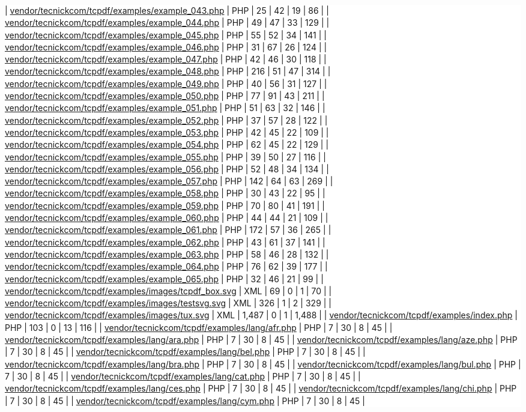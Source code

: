 | [vendor/tecnickcom/tcpdf/examples/example_043.php](/vendor/tecnickcom/tcpdf/examples/example_043.php) | PHP | 25 | 42 | 19 | 86 |
| [vendor/tecnickcom/tcpdf/examples/example_044.php](/vendor/tecnickcom/tcpdf/examples/example_044.php) | PHP | 49 | 47 | 33 | 129 |
| [vendor/tecnickcom/tcpdf/examples/example_045.php](/vendor/tecnickcom/tcpdf/examples/example_045.php) | PHP | 55 | 52 | 34 | 141 |
| [vendor/tecnickcom/tcpdf/examples/example_046.php](/vendor/tecnickcom/tcpdf/examples/example_046.php) | PHP | 31 | 67 | 26 | 124 |
| [vendor/tecnickcom/tcpdf/examples/example_047.php](/vendor/tecnickcom/tcpdf/examples/example_047.php) | PHP | 42 | 46 | 30 | 118 |
| [vendor/tecnickcom/tcpdf/examples/example_048.php](/vendor/tecnickcom/tcpdf/examples/example_048.php) | PHP | 216 | 51 | 47 | 314 |
| [vendor/tecnickcom/tcpdf/examples/example_049.php](/vendor/tecnickcom/tcpdf/examples/example_049.php) | PHP | 40 | 56 | 31 | 127 |
| [vendor/tecnickcom/tcpdf/examples/example_050.php](/vendor/tecnickcom/tcpdf/examples/example_050.php) | PHP | 77 | 91 | 43 | 211 |
| [vendor/tecnickcom/tcpdf/examples/example_051.php](/vendor/tecnickcom/tcpdf/examples/example_051.php) | PHP | 51 | 63 | 32 | 146 |
| [vendor/tecnickcom/tcpdf/examples/example_052.php](/vendor/tecnickcom/tcpdf/examples/example_052.php) | PHP | 37 | 57 | 28 | 122 |
| [vendor/tecnickcom/tcpdf/examples/example_053.php](/vendor/tecnickcom/tcpdf/examples/example_053.php) | PHP | 42 | 45 | 22 | 109 |
| [vendor/tecnickcom/tcpdf/examples/example_054.php](/vendor/tecnickcom/tcpdf/examples/example_054.php) | PHP | 62 | 45 | 22 | 129 |
| [vendor/tecnickcom/tcpdf/examples/example_055.php](/vendor/tecnickcom/tcpdf/examples/example_055.php) | PHP | 39 | 50 | 27 | 116 |
| [vendor/tecnickcom/tcpdf/examples/example_056.php](/vendor/tecnickcom/tcpdf/examples/example_056.php) | PHP | 52 | 48 | 34 | 134 |
| [vendor/tecnickcom/tcpdf/examples/example_057.php](/vendor/tecnickcom/tcpdf/examples/example_057.php) | PHP | 142 | 64 | 63 | 269 |
| [vendor/tecnickcom/tcpdf/examples/example_058.php](/vendor/tecnickcom/tcpdf/examples/example_058.php) | PHP | 30 | 43 | 22 | 95 |
| [vendor/tecnickcom/tcpdf/examples/example_059.php](/vendor/tecnickcom/tcpdf/examples/example_059.php) | PHP | 70 | 80 | 41 | 191 |
| [vendor/tecnickcom/tcpdf/examples/example_060.php](/vendor/tecnickcom/tcpdf/examples/example_060.php) | PHP | 44 | 44 | 21 | 109 |
| [vendor/tecnickcom/tcpdf/examples/example_061.php](/vendor/tecnickcom/tcpdf/examples/example_061.php) | PHP | 172 | 57 | 36 | 265 |
| [vendor/tecnickcom/tcpdf/examples/example_062.php](/vendor/tecnickcom/tcpdf/examples/example_062.php) | PHP | 43 | 61 | 37 | 141 |
| [vendor/tecnickcom/tcpdf/examples/example_063.php](/vendor/tecnickcom/tcpdf/examples/example_063.php) | PHP | 58 | 46 | 28 | 132 |
| [vendor/tecnickcom/tcpdf/examples/example_064.php](/vendor/tecnickcom/tcpdf/examples/example_064.php) | PHP | 76 | 62 | 39 | 177 |
| [vendor/tecnickcom/tcpdf/examples/example_065.php](/vendor/tecnickcom/tcpdf/examples/example_065.php) | PHP | 32 | 46 | 21 | 99 |
| [vendor/tecnickcom/tcpdf/examples/images/tcpdf_box.svg](/vendor/tecnickcom/tcpdf/examples/images/tcpdf_box.svg) | XML | 69 | 0 | 1 | 70 |
| [vendor/tecnickcom/tcpdf/examples/images/testsvg.svg](/vendor/tecnickcom/tcpdf/examples/images/testsvg.svg) | XML | 326 | 1 | 2 | 329 |
| [vendor/tecnickcom/tcpdf/examples/images/tux.svg](/vendor/tecnickcom/tcpdf/examples/images/tux.svg) | XML | 1,487 | 0 | 1 | 1,488 |
| [vendor/tecnickcom/tcpdf/examples/index.php](/vendor/tecnickcom/tcpdf/examples/index.php) | PHP | 103 | 0 | 13 | 116 |
| [vendor/tecnickcom/tcpdf/examples/lang/afr.php](/vendor/tecnickcom/tcpdf/examples/lang/afr.php) | PHP | 7 | 30 | 8 | 45 |
| [vendor/tecnickcom/tcpdf/examples/lang/ara.php](/vendor/tecnickcom/tcpdf/examples/lang/ara.php) | PHP | 7 | 30 | 8 | 45 |
| [vendor/tecnickcom/tcpdf/examples/lang/aze.php](/vendor/tecnickcom/tcpdf/examples/lang/aze.php) | PHP | 7 | 30 | 8 | 45 |
| [vendor/tecnickcom/tcpdf/examples/lang/bel.php](/vendor/tecnickcom/tcpdf/examples/lang/bel.php) | PHP | 7 | 30 | 8 | 45 |
| [vendor/tecnickcom/tcpdf/examples/lang/bra.php](/vendor/tecnickcom/tcpdf/examples/lang/bra.php) | PHP | 7 | 30 | 8 | 45 |
| [vendor/tecnickcom/tcpdf/examples/lang/bul.php](/vendor/tecnickcom/tcpdf/examples/lang/bul.php) | PHP | 7 | 30 | 8 | 45 |
| [vendor/tecnickcom/tcpdf/examples/lang/cat.php](/vendor/tecnickcom/tcpdf/examples/lang/cat.php) | PHP | 7 | 30 | 8 | 45 |
| [vendor/tecnickcom/tcpdf/examples/lang/ces.php](/vendor/tecnickcom/tcpdf/examples/lang/ces.php) | PHP | 7 | 30 | 8 | 45 |
| [vendor/tecnickcom/tcpdf/examples/lang/chi.php](/vendor/tecnickcom/tcpdf/examples/lang/chi.php) | PHP | 7 | 30 | 8 | 45 |
| [vendor/tecnickcom/tcpdf/examples/lang/cym.php](/vendor/tecnickcom/tcpdf/examples/lang/cym.php) | PHP | 7 | 30 | 8 | 45 |